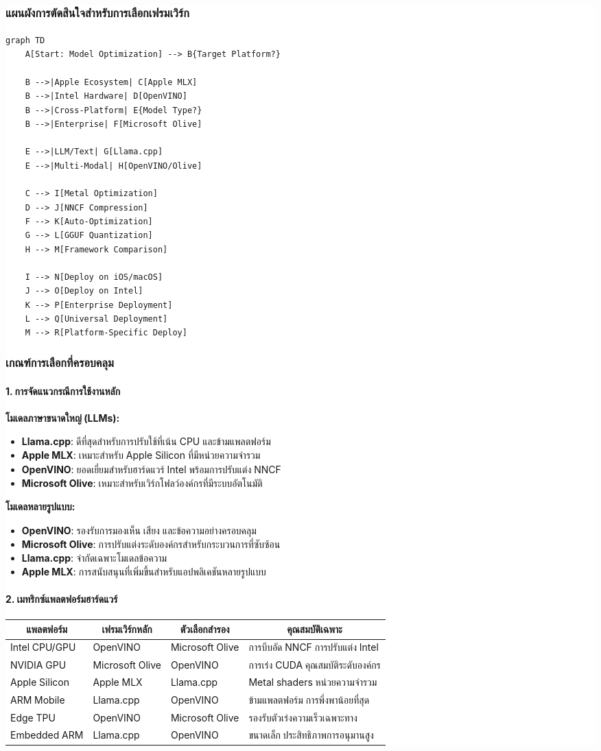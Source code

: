 ### แผนผังการตัดสินใจสำหรับการเลือกเฟรมเวิร์ก

```mermaid
graph TD
    A[Start: Model Optimization] --> B{Target Platform?}
    
    B -->|Apple Ecosystem| C[Apple MLX]
    B -->|Intel Hardware| D[OpenVINO]
    B -->|Cross-Platform| E{Model Type?}
    B -->|Enterprise| F[Microsoft Olive]
    
    E -->|LLM/Text| G[Llama.cpp]
    E -->|Multi-Modal| H[OpenVINO/Olive]
    
    C --> I[Metal Optimization]
    D --> J[NNCF Compression]
    F --> K[Auto-Optimization]
    G --> L[GGUF Quantization]
    H --> M[Framework Comparison]
    
    I --> N[Deploy on iOS/macOS]
    J --> O[Deploy on Intel]
    K --> P[Enterprise Deployment]
    L --> Q[Universal Deployment]
    M --> R[Platform-Specific Deploy]
```

### เกณฑ์การเลือกที่ครอบคลุม

#### 1. การจัดแนวกรณีการใช้งานหลัก

**โมเดลภาษาขนาดใหญ่ (LLMs):**
- **Llama.cpp**: ดีที่สุดสำหรับการปรับใช้ที่เน้น CPU และข้ามแพลตฟอร์ม
- **Apple MLX**: เหมาะสำหรับ Apple Silicon ที่มีหน่วยความจำรวม
- **OpenVINO**: ยอดเยี่ยมสำหรับฮาร์ดแวร์ Intel พร้อมการปรับแต่ง NNCF
- **Microsoft Olive**: เหมาะสำหรับเวิร์กโฟลว์องค์กรที่มีระบบอัตโนมัติ

**โมเดลหลายรูปแบบ:**
- **OpenVINO**: รองรับการมองเห็น เสียง และข้อความอย่างครอบคลุม
- **Microsoft Olive**: การปรับแต่งระดับองค์กรสำหรับกระบวนการที่ซับซ้อน
- **Llama.cpp**: จำกัดเฉพาะโมเดลข้อความ
- **Apple MLX**: การสนับสนุนที่เพิ่มขึ้นสำหรับแอปพลิเคชันหลายรูปแบบ

#### 2. เมทริกซ์แพลตฟอร์มฮาร์ดแวร์

| แพลตฟอร์ม | เฟรมเวิร์กหลัก | ตัวเลือกสำรอง | คุณสมบัติเฉพาะ |
|----------|------------------|------------------|---------------------|
| Intel CPU/GPU | OpenVINO | Microsoft Olive | การบีบอัด NNCF การปรับแต่ง Intel |
| NVIDIA GPU | Microsoft Olive | OpenVINO | การเร่ง CUDA คุณสมบัติระดับองค์กร |
| Apple Silicon | Apple MLX | Llama.cpp | Metal shaders หน่วยความจำรวม |
| ARM Mobile | Llama.cpp | OpenVINO | ข้ามแพลตฟอร์ม การพึ่งพาน้อยที่สุด |
| Edge TPU | OpenVINO | Microsoft Olive | รองรับตัวเร่งความเร็วเฉพาะทาง |
| Embedded ARM | Llama.cpp | OpenVINO | ขนาดเล็ก ประสิทธิภาพการอนุมานสูง |
